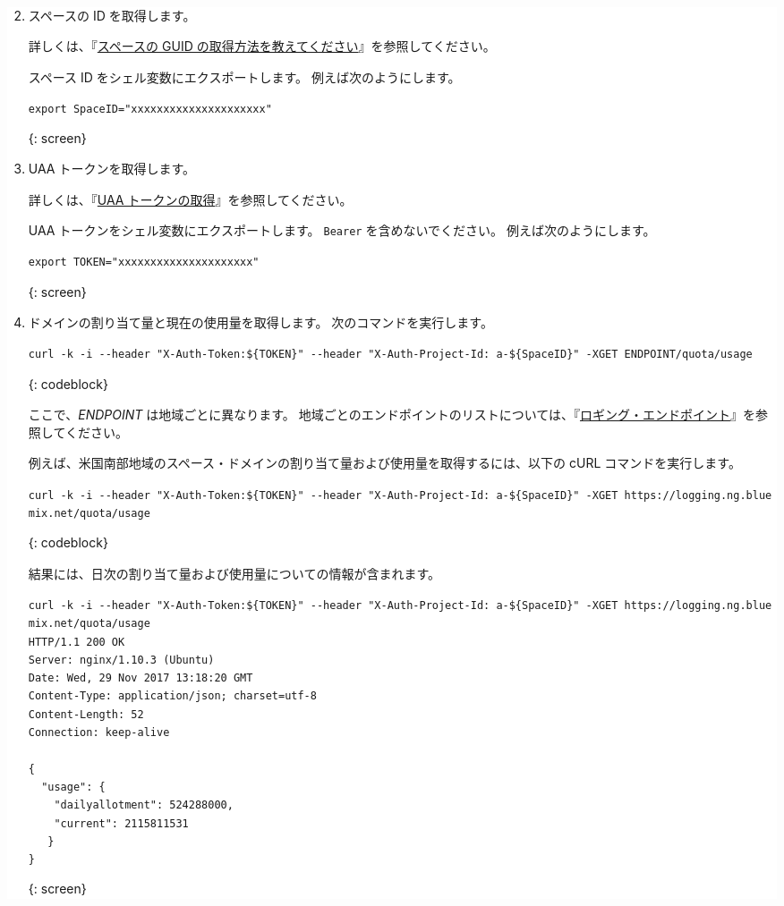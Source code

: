 2. スペースの ID を取得します。

    詳しくは、『[スペースの GUID の取得方法を教えてください](/docs/services/CloudLogAnalysis/qa?topic=cloudloganalysis-cli_qa#space_guid)』を参照してください。
	
	スペース ID をシェル変数にエクスポートします。 例えば次のようにします。
	
	```
	export SpaceID="xxxxxxxxxxxxxxxxxxxxx"
	```
	{: screen}

3. UAA トークンを取得します。 

    詳しくは、『[UAA トークンの取得](/docs/services/CloudLogAnalysis/security?topic=cloudloganalysis-auth_uaa#auth_uaa)』を参照してください。

    UAA トークンをシェル変数にエクスポートします。 `Bearer` を含めないでください。 例えば次のようにします。
	
	```
	export TOKEN="xxxxxxxxxxxxxxxxxxxxx"
	```
	{: screen}

4. ドメインの割り当て量と現在の使用量を取得します。 次のコマンドを実行します。

    ```
    curl -k -i --header "X-Auth-Token:${TOKEN}" --header "X-Auth-Project-Id: a-${SpaceID}" -XGET ENDPOINT/quota/usage
	```
	{: codeblock}
	
	ここで、*ENDPOINT* は地域ごとに異なります。 地域ごとのエンドポイントのリストについては、『[ロギング・エンドポイント](/docs/services/CloudLogAnalysis?topic=cloudloganalysis-manage_logs#endpoints)』を参照してください。

    例えば、米国南部地域のスペース・ドメインの割り当て量および使用量を取得するには、以下の cURL コマンドを実行します。
	
    ```
    curl -k -i --header "X-Auth-Token:${TOKEN}" --header "X-Auth-Project-Id: a-${SpaceID}" -XGET https://logging.ng.bluemix.net/quota/usage
	```
	{: codeblock}
	
	結果には、日次の割り当て量および使用量についての情報が含まれます。
	
	```
    curl -k -i --header "X-Auth-Token:${TOKEN}" --header "X-Auth-Project-Id: a-${SpaceID}" -XGET https://logging.ng.bluemix.net/quota/usage
    HTTP/1.1 200 OK
    Server: nginx/1.10.3 (Ubuntu)
    Date: Wed, 29 Nov 2017 13:18:20 GMT
    Content-Type: application/json; charset=utf-8
    Content-Length: 52
    Connection: keep-alive

   {
      "usage": {
        "dailyallotment": 524288000,
        "current": 2115811531
       }
    }
    ```
    {: screen}



